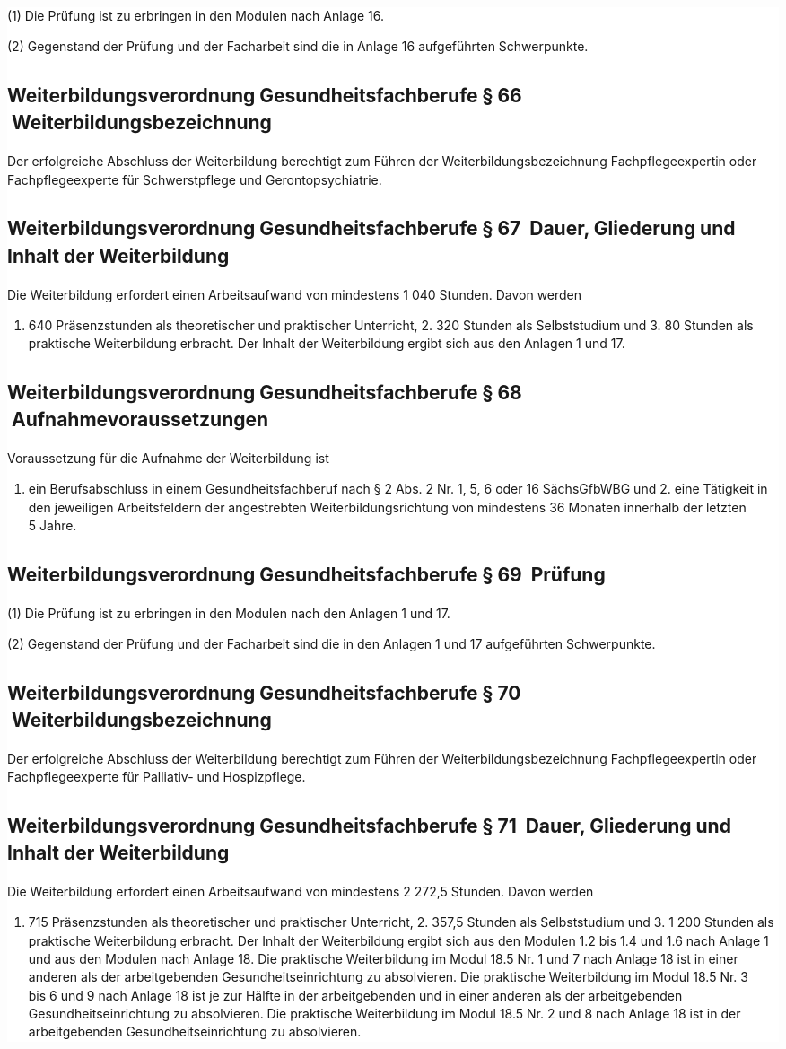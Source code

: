 (1) Die Prüfung ist zu erbringen in den Modulen nach Anlage 16.

(2) Gegenstand der Prüfung und der Facharbeit sind die in Anlage 16 aufgeführten Schwerpunkte.


## Weiterbildungsverordnung Gesundheitsfachberufe § 66  Weiterbildungsbezeichnung

Der erfolgreiche Abschluss der Weiterbildung berechtigt zum Führen der Weiterbildungsbezeichnung Fachpflegeexpertin oder Fachpflegeexperte für Schwerstpflege und Gerontopsychiatrie.


## Weiterbildungsverordnung Gesundheitsfachberufe § 67  Dauer, Gliederung und Inhalt der Weiterbildung

Die Weiterbildung erfordert einen Arbeitsaufwand von mindestens 1 040 Stunden. Davon werden

1. 640 Präsenzstunden als theoretischer und praktischer Unterricht, 2. 320 Stunden als Selbststudium und 3. 80 Stunden als praktische Weiterbildung erbracht. Der Inhalt der Weiterbildung ergibt sich aus den Anlagen 1 und 17.


## Weiterbildungsverordnung Gesundheitsfachberufe § 68  Aufnahmevoraussetzungen

Voraussetzung für die Aufnahme der Weiterbildung ist

1. ein Berufsabschluss in einem Gesundheitsfachberuf nach § 2 Abs. 2 Nr. 1, 5, 6 oder 16
          SächsGfbWBG und 2. eine Tätigkeit in den jeweiligen Arbeitsfeldern der angestrebten Weiterbildungsrichtung von mindestens 36 Monaten innerhalb der letzten 5 Jahre. 
## Weiterbildungsverordnung Gesundheitsfachberufe § 69  Prüfung

(1) Die Prüfung ist zu erbringen in den Modulen nach den Anlagen 1 und 17.

(2) Gegenstand der Prüfung und der Facharbeit sind die in den Anlagen 1 und 17 aufgeführten Schwerpunkte.


## Weiterbildungsverordnung Gesundheitsfachberufe § 70  Weiterbildungsbezeichnung

Der erfolgreiche Abschluss der Weiterbildung berechtigt zum Führen der Weiterbildungsbezeichnung Fachpflegeexpertin oder Fachpflegeexperte für Palliativ- und Hospizpflege.


## Weiterbildungsverordnung Gesundheitsfachberufe § 71  Dauer, Gliederung und Inhalt der Weiterbildung

Die Weiterbildung erfordert einen Arbeitsaufwand von mindestens 2 272,5 Stunden. Davon werden

1. 715 Präsenzstunden als theoretischer und praktischer Unterricht, 2. 357,5 Stunden als Selbststudium und 3. 1 200 Stunden als praktische Weiterbildung erbracht. Der Inhalt der Weiterbildung ergibt sich aus den Modulen 1.2 bis 1.4 und 1.6 nach Anlage 1 und aus den Modulen nach Anlage 18. Die praktische Weiterbildung im Modul 18.5 Nr. 1 und 7 nach Anlage 18 ist in einer anderen als der arbeitgebenden Gesundheitseinrichtung zu absolvieren. Die praktische Weiterbildung im Modul 18.5 Nr. 3 bis 6 und 9 nach Anlage 18 ist je zur Hälfte in der arbeitgebenden und in einer anderen als der arbeitgebenden Gesundheitseinrichtung zu absolvieren. Die praktische Weiterbildung im Modul 18.5 Nr. 2 und 8 nach Anlage 18 ist in der arbeitgebenden Gesundheitseinrichtung zu absolvieren.
